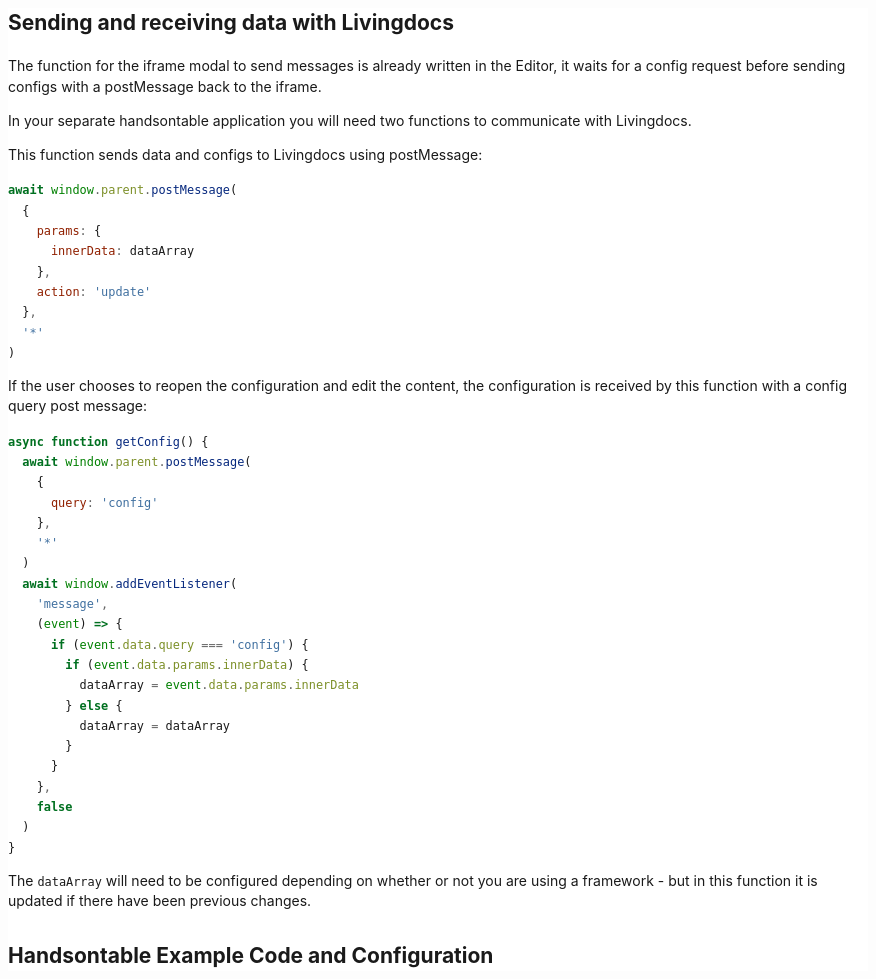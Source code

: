 ## Sending and receiving data with Livingdocs

The function for the iframe modal to send messages is already written in the Editor, it waits for a config request before sending configs with a postMessage back to the iframe.

In your separate handsontable application you will need two functions to communicate with Livingdocs.

This function sends data and configs to Livingdocs using postMessage:

```javascript
await window.parent.postMessage(
  {
    params: {
      innerData: dataArray
    },
    action: 'update'
  },
  '*'
)
```

If the user chooses to reopen the configuration and edit the content, the configuration is received by this function with a config query post message:

```javascript
async function getConfig() {
  await window.parent.postMessage(
    {
      query: 'config'
    },
    '*'
  )
  await window.addEventListener(
    'message',
    (event) => {
      if (event.data.query === 'config') {
        if (event.data.params.innerData) {
          dataArray = event.data.params.innerData
        } else {
          dataArray = dataArray
        }
      }
    },
    false
  )
}
```

The `dataArray` will need to be configured depending on whether or not you are using a framework - but in this function it is updated if there have been previous changes.

## Handsontable Example Code and Configuration
